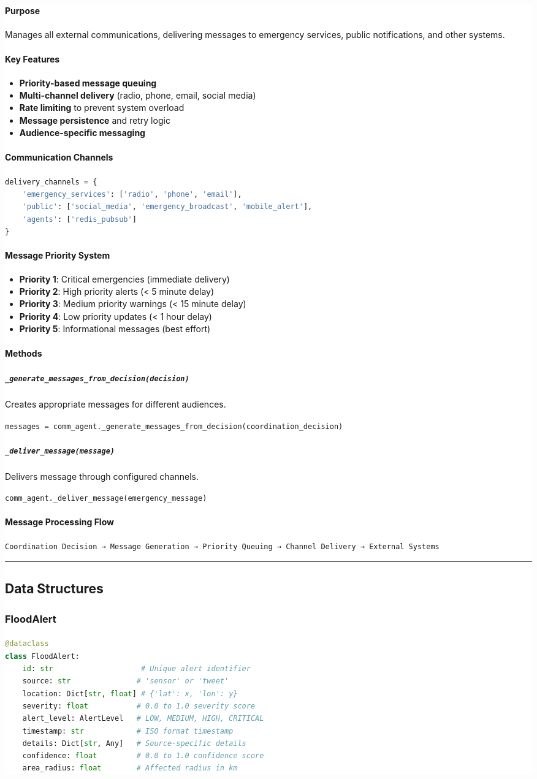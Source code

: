 #### Purpose
Manages all external communications, delivering messages to emergency services, public notifications, and other systems.

#### Key Features
- **Priority-based message queuing**
- **Multi-channel delivery** (radio, phone, email, social media)
- **Rate limiting** to prevent system overload
- **Message persistence** and retry logic
- **Audience-specific messaging**

#### Communication Channels
```python
delivery_channels = {
    'emergency_services': ['radio', 'phone', 'email'],
    'public': ['social_media', 'emergency_broadcast', 'mobile_alert'],
    'agents': ['redis_pubsub']
}
```

#### Message Priority System
- **Priority 1**: Critical emergencies (immediate delivery)
- **Priority 2**: High priority alerts (< 5 minute delay)
- **Priority 3**: Medium priority warnings (< 15 minute delay)
- **Priority 4**: Low priority updates (< 1 hour delay)
- **Priority 5**: Informational messages (best effort)

#### Methods

##### `_generate_messages_from_decision(decision)`
Creates appropriate messages for different audiences.
```python
messages = comm_agent._generate_messages_from_decision(coordination_decision)
```

##### `_deliver_message(message)`
Delivers message through configured channels.
```python
comm_agent._deliver_message(emergency_message)
```

#### Message Processing Flow
```
Coordination Decision → Message Generation → Priority Queuing → Channel Delivery → External Systems
```

---

## Data Structures

### FloodAlert
```python
@dataclass
class FloodAlert:
    id: str                    # Unique alert identifier
    source: str               # 'sensor' or 'tweet'
    location: Dict[str, float] # {'lat': x, 'lon': y}
    severity: float           # 0.0 to 1.0 severity score
    alert_level: AlertLevel   # LOW, MEDIUM, HIGH, CRITICAL
    timestamp: str            # ISO format timestamp
    details: Dict[str, Any]   # Source-specific details
    confidence: float         # 0.0 to 1.0 confidence score
    area_radius: float        # Affected radius in km
```
